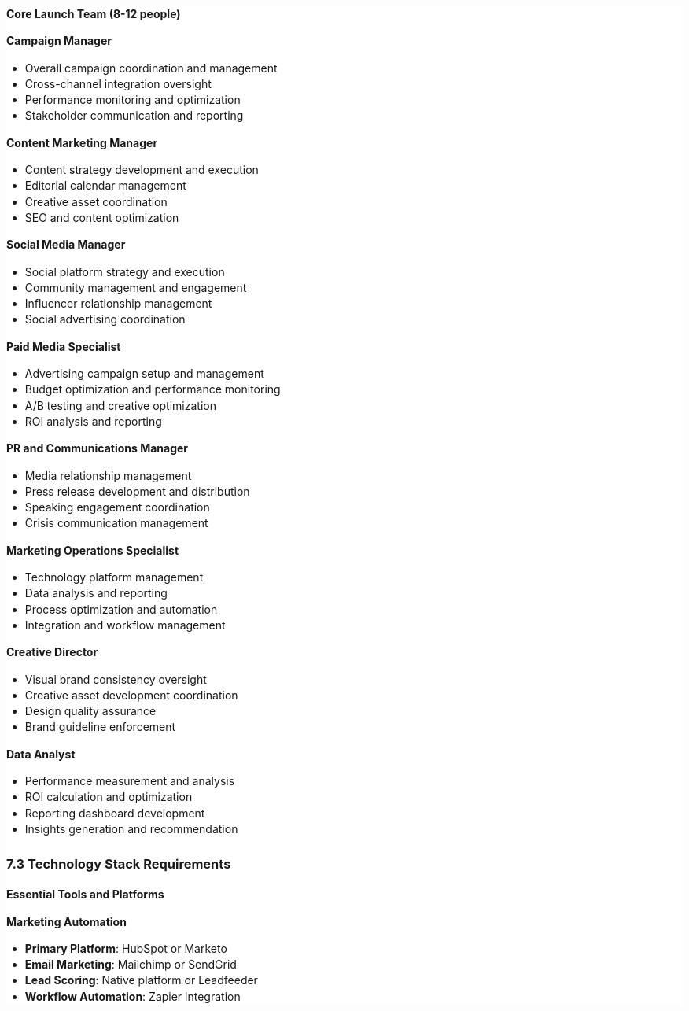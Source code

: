 **Core Launch Team (8-12 people)**

**Campaign Manager**
- Overall campaign coordination and management
- Cross-channel integration oversight
- Performance monitoring and optimization
- Stakeholder communication and reporting

**Content Marketing Manager**
- Content strategy development and execution
- Editorial calendar management
- Creative asset coordination
- SEO and content optimization

**Social Media Manager**
- Social platform strategy and execution
- Community management and engagement
- Influencer relationship management
- Social advertising coordination

**Paid Media Specialist**
- Advertising campaign setup and management
- Budget optimization and performance monitoring
- A/B testing and creative optimization
- ROI analysis and reporting

**PR and Communications Manager**
- Media relationship management
- Press release development and distribution
- Speaking engagement coordination
- Crisis communication management

**Marketing Operations Specialist**
- Technology platform management
- Data analysis and reporting
- Process optimization and automation
- Integration and workflow management

**Creative Director**
- Visual brand consistency oversight
- Creative asset development coordination
- Design quality assurance
- Brand guideline enforcement

**Data Analyst**
- Performance measurement and analysis
- ROI calculation and optimization
- Reporting dashboard development
- Insights generation and recommendation

### 7.3 Technology Stack Requirements

**Essential Tools and Platforms**

**Marketing Automation**
- **Primary Platform**: HubSpot or Marketo
- **Email Marketing**: Mailchimp or SendGrid
- **Lead Scoring**: Native platform or Leadfeeder
- **Workflow Automation**: Zapier integration
